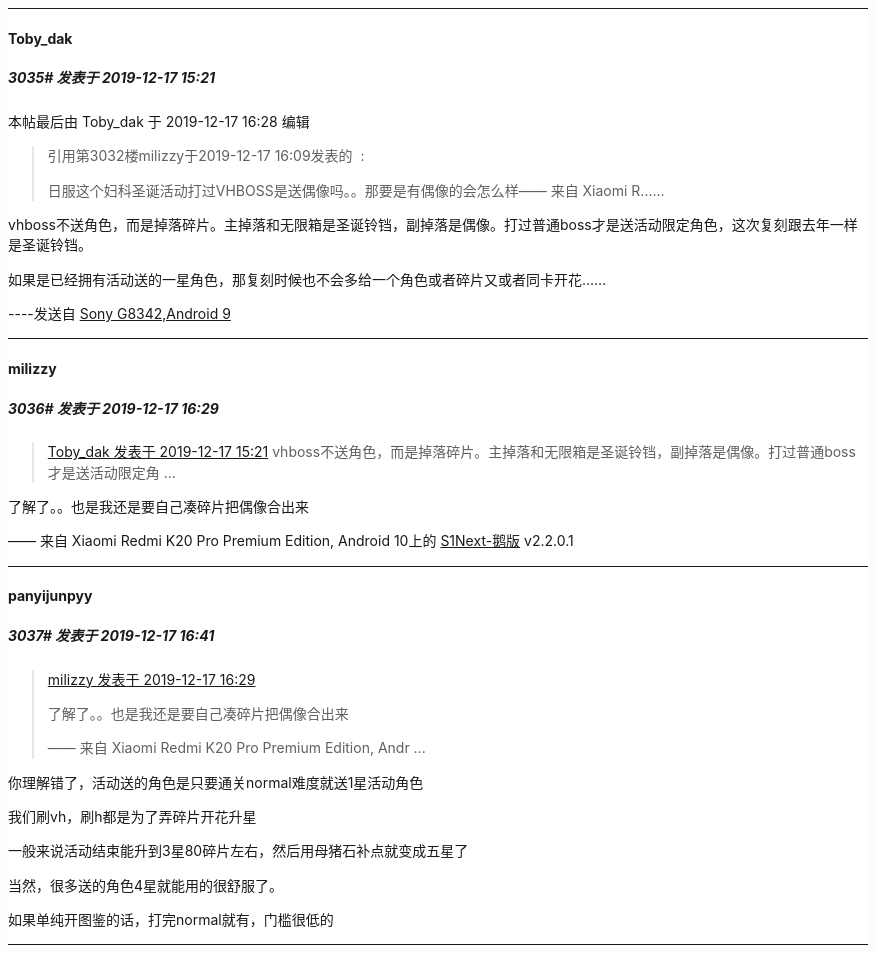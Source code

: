 
*****

####  Toby_dak  
##### 3035#       发表于 2019-12-17 15:21


 本帖最后由 Toby_dak 于 2019-12-17 16:28 编辑 
<blockquote>引用第3032楼milizzy于2019-12-17 16:09发表的  :

日服这个妇科圣诞活动打过VHBOSS是送偶像吗。。那要是有偶像的会怎么样—— 来自 Xiaomi R......</blockquote>
vhboss不送角色，而是掉落碎片。主掉落和无限箱是圣诞铃铛，副掉落是偶像。打过普通boss才是送活动限定角色，这次复刻跟去年一样是圣诞铃铛。

如果是已经拥有活动送的一星角色，那复刻时候也不会多给一个角色或者碎片又或者同卡开花……


----发送自 [Sony G8342,Android 9](http://stage1.5j4m.com/?1.33)


*****

####  milizzy  
##### 3036#       发表于 2019-12-17 16:29


<blockquote><a href="httphttps://bbs.saraba1st.com/2b/forum.php?mod=redirect&amp;goto=findpost&amp;pid=45892804&amp;ptid=1582120" target="_blank">Toby_dak 发表于 2019-12-17 15:21</a>
vhboss不送角色，而是掉落碎片。主掉落和无限箱是圣诞铃铛，副掉落是偶像。打过普通boss才是送活动限定角 ...</blockquote>
了解了。。也是我还是要自己凑碎片把偶像合出来

—— 来自 Xiaomi Redmi K20 Pro Premium Edition, Android 10上的 [S1Next-鹅版](https://github.com/ykrank/S1-Next/releases) v2.2.0.1


*****

####  panyijunpyy  
##### 3037#       发表于 2019-12-17 16:41


<blockquote><a href="httphttps://bbs.saraba1st.com/2b/forum.php?mod=redirect&amp;goto=findpost&amp;pid=45893627&amp;ptid=1582120" target="_blank">milizzy 发表于 2019-12-17 16:29</a>

了解了。。也是我还是要自己凑碎片把偶像合出来


—— 来自 Xiaomi Redmi K20 Pro Premium Edition, Andr ...</blockquote>
你理解错了，活动送的角色是只要通关normal难度就送1星活动角色


我们刷vh，刷h都是为了弄碎片开花升星

一般来说活动结束能升到3星80碎片左右，然后用母猪石补点就变成五星了

当然，很多送的角色4星就能用的很舒服了。


如果单纯开图鉴的话，打完normal就有，门槛很低的


*****
